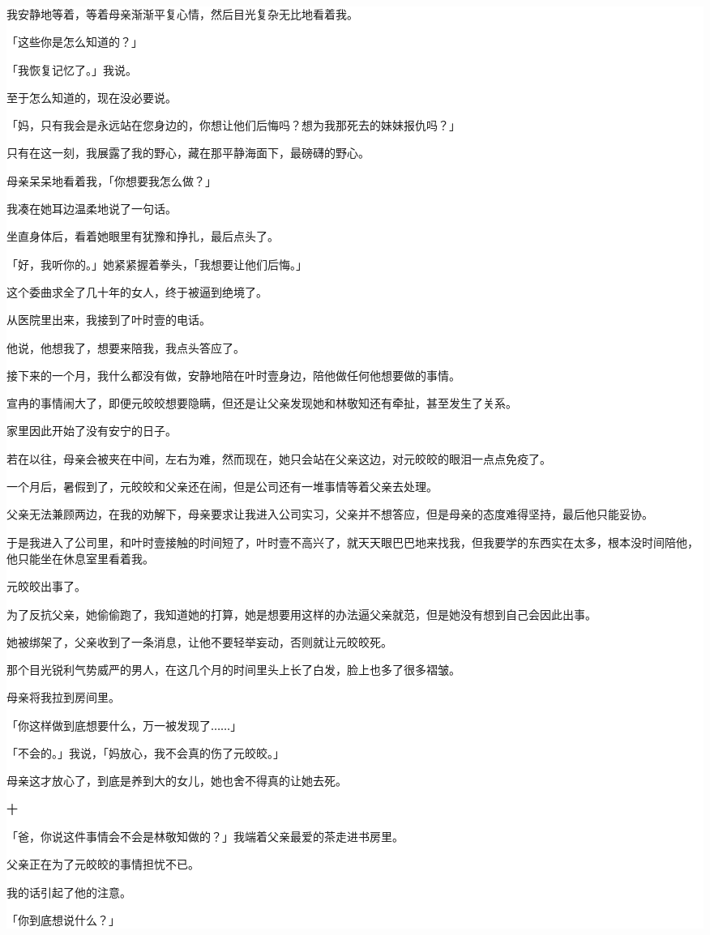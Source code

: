 我安静地等着，等着母亲渐渐平复心情，然后目光复杂无比地看着我。

「这些你是怎么知道的？」

「我恢复记忆了。」我说。

至于怎么知道的，现在没必要说。

「妈，只有我会是永远站在您身边的，你想让他们后悔吗？想为我那死去的妹妹报仇吗？」

只有在这一刻，我展露了我的野心，藏在那平静海面下，最磅礴的野心。

母亲呆呆地看着我，「你想要我怎么做？」

我凑在她耳边温柔地说了一句话。

坐直身体后，看着她眼里有犹豫和挣扎，最后点头了。

「好，我听你的。」她紧紧握着拳头，「我想要让他们后悔。」

这个委曲求全了几十年的女人，终于被逼到绝境了。

从医院里出来，我接到了叶时壹的电话。

他说，他想我了，想要来陪我，我点头答应了。

接下来的一个月，我什么都没有做，安静地陪在叶时壹身边，陪他做任何他想要做的事情。

宣冉的事情闹大了，即便元皎皎想要隐瞒，但还是让父亲发现她和林敬知还有牵扯，甚至发生了关系。

家里因此开始了没有安宁的日子。

若在以往，母亲会被夹在中间，左右为难，然而现在，她只会站在父亲这边，对元皎皎的眼泪一点点免疫了。

一个月后，暑假到了，元皎皎和父亲还在闹，但是公司还有一堆事情等着父亲去处理。

父亲无法兼顾两边，在我的劝解下，母亲要求让我进入公司实习，父亲并不想答应，但是母亲的态度难得坚持，最后他只能妥协。

于是我进入了公司里，和叶时壹接触的时间短了，叶时壹不高兴了，就天天眼巴巴地来找我，但我要学的东西实在太多，根本没时间陪他，他只能坐在休息室里看着我。

元皎皎出事了。

为了反抗父亲，她偷偷跑了，我知道她的打算，她是想要用这样的办法逼父亲就范，但是她没有想到自己会因此出事。

她被绑架了，父亲收到了一条消息，让他不要轻举妄动，否则就让元皎皎死。

那个目光锐利气势威严的男人，在这几个月的时间里头上长了白发，脸上也多了很多褶皱。

母亲将我拉到房间里。

「你这样做到底想要什么，万一被发现了……」

「不会的。」我说，「妈放心，我不会真的伤了元皎皎。」

母亲这才放心了，到底是养到大的女儿，她也舍不得真的让她去死。

十

「爸，你说这件事情会不会是林敬知做的？」我端着父亲最爱的茶走进书房里。

父亲正在为了元皎皎的事情担忧不已。

我的话引起了他的注意。

「你到底想说什么？」
